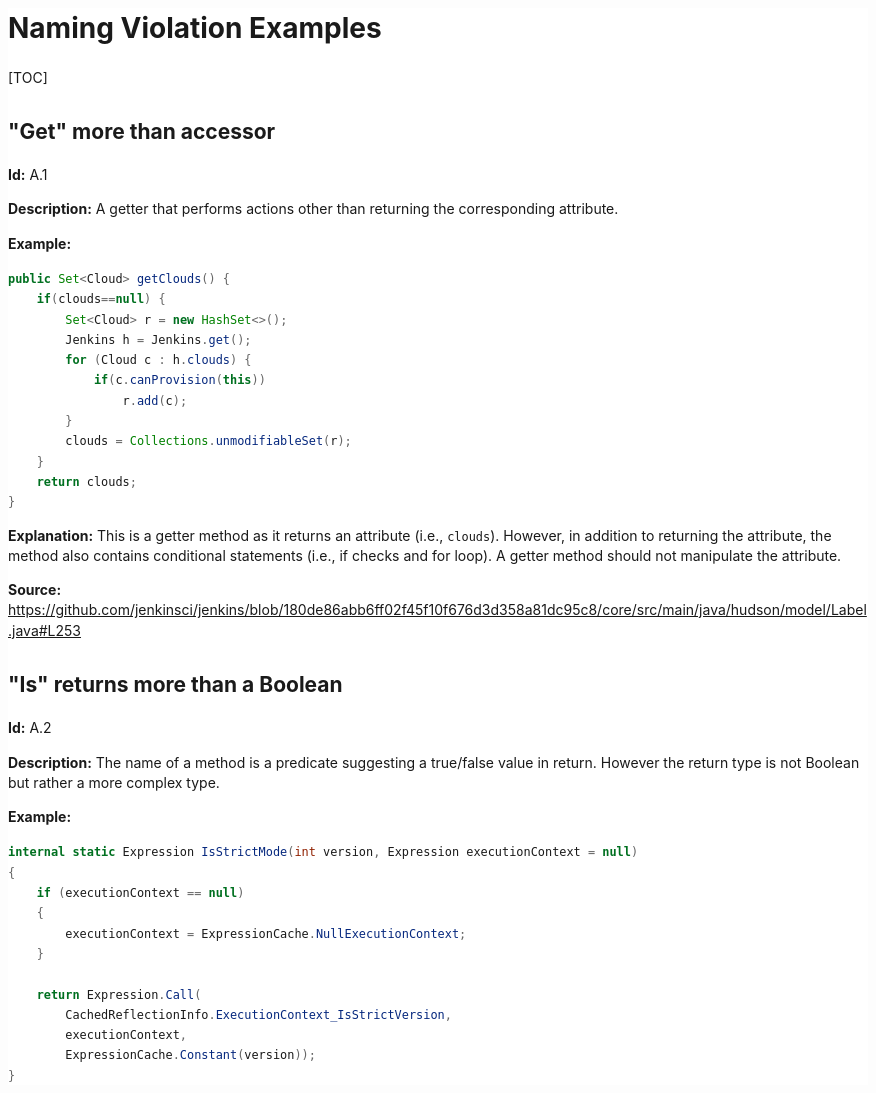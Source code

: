 # Naming Violation Examples



[TOC]



## "Get" more than accessor

**Id:**  A.1

**Description:** A getter that performs actions other than returning the corresponding attribute.

**Example:**

```java
public Set<Cloud> getClouds() {
    if(clouds==null) {
        Set<Cloud> r = new HashSet<>();
        Jenkins h = Jenkins.get();
        for (Cloud c : h.clouds) {
            if(c.canProvision(this))
                r.add(c);
        }
        clouds = Collections.unmodifiableSet(r);
    }
    return clouds;
}
```

**Explanation:** This is a getter method as it returns an attribute (i.e., `clouds`). However, in addition to returning the attribute, the method also contains conditional statements (i.e., if checks and for loop). A getter method should not manipulate the attribute.

**Source:** https://github.com/jenkinsci/jenkins/blob/180de86abb6ff02f45f10f676d3d358a81dc95c8/core/src/main/java/hudson/model/Label.java#L253



## "Is" returns more than a Boolean

**Id:** A.2

**Description:** The name of a method is a predicate suggesting a true/false value in return. However the return type is not Boolean but rather a more complex type.

**Example:**

```C#
internal static Expression IsStrictMode(int version, Expression executionContext = null)
{
	if (executionContext == null)
    {
    	executionContext = ExpressionCache.NullExecutionContext;
   	}

    return Expression.Call(
    	CachedReflectionInfo.ExecutionContext_IsStrictVersion,
        executionContext,
        ExpressionCache.Constant(version));
}
```
